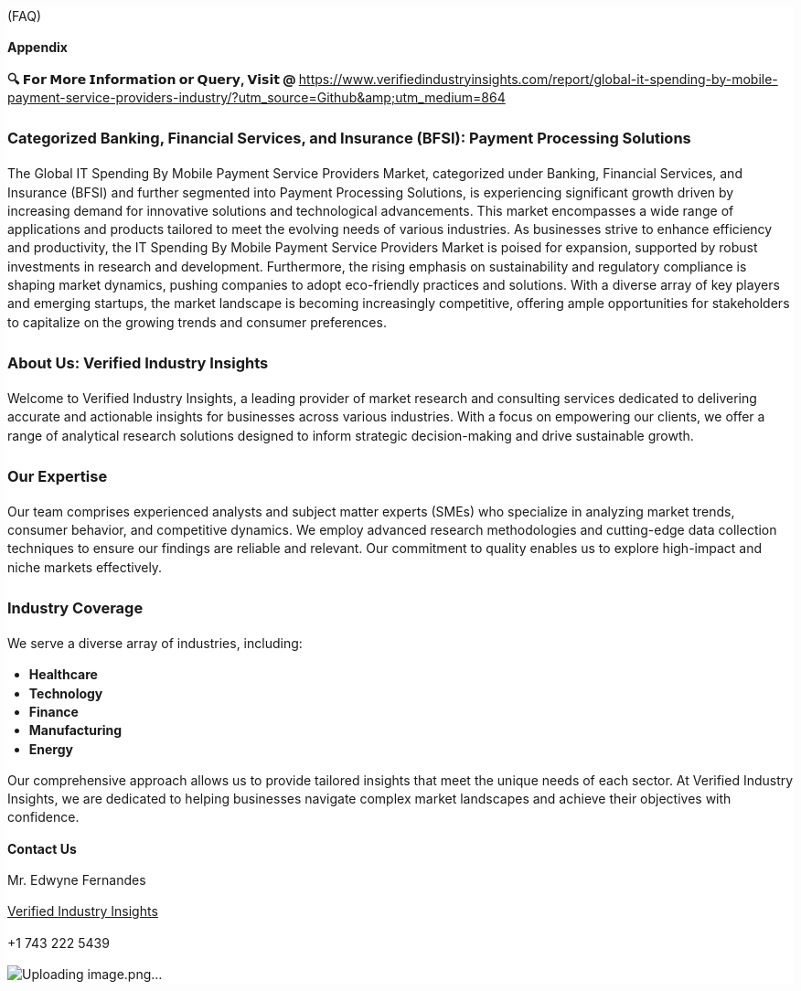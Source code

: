 (FAQ)</strong></p><p><strong>Appendix<br /></strong></p><p><strong>🔍 𝗙𝗼𝗿 𝗠𝗼𝗿𝗲 𝗜𝗻𝗳𝗼𝗿𝗺𝗮𝘁𝗶𝗼𝗻 𝗼𝗿 𝗤𝘂𝗲𝗿𝘆, 𝗩𝗶𝘀𝗶𝘁 @ </strong><a href="https://www.verifiedindustryinsights.com/report/global-it-spending-by-mobile-payment-service-providers-industry/?utm_source=Github&amp;utm_medium=864">https://www.verifiedindustryinsights.com/report/global-it-spending-by-mobile-payment-service-providers-industry/?utm_source=Github&amp;utm_medium=864</a>&nbsp;</p><h3>Categorized Banking, Financial Services, and Insurance (BFSI): Payment Processing Solutions </h3><p>The Global IT Spending By Mobile Payment Service Providers Market, categorized under Banking, Financial Services, and Insurance (BFSI) and further segmented into Payment Processing Solutions, is experiencing significant growth driven by increasing demand for innovative solutions and technological advancements. This market encompasses a wide range of applications and products tailored to meet the evolving needs of various industries. As businesses strive to enhance efficiency and productivity, the IT Spending By Mobile Payment Service Providers Market is poised for expansion, supported by robust investments in research and development. Furthermore, the rising emphasis on sustainability and regulatory compliance is shaping market dynamics, pushing companies to adopt eco-friendly practices and solutions. With a diverse array of key players and emerging startups, the market landscape is becoming increasingly competitive, offering ample opportunities for stakeholders to capitalize on the growing trends and consumer preferences.</p><h3>About Us: Verified Industry Insights</h3><p>Welcome to Verified Industry Insights, a leading provider of market research and consulting services dedicated to delivering accurate and actionable insights for businesses across various industries. With a focus on empowering our clients, we offer a range of analytical research solutions designed to inform strategic decision-making and drive sustainable growth.</p><h3>Our Expertise</h3><p>Our team comprises experienced analysts and subject matter experts (SMEs) who specialize in analyzing market trends, consumer behavior, and competitive dynamics. We employ advanced research methodologies and cutting-edge data collection techniques to ensure our findings are reliable and relevant. Our commitment to quality enables us to explore high-impact and niche markets effectively.</p><h3>Industry Coverage</h3><p>We serve a diverse array of industries, including:</p><ul><li><strong>Healthcare</strong></li><li><strong>Technology</strong></li><li><strong>Finance</strong></li><li><strong>Manufacturing</strong></li><li><strong>Energy</strong></li></ul><p>Our comprehensive approach allows us to provide tailored insights that meet the unique needs of each sector. At Verified Industry Insights, we are dedicated to helping businesses navigate complex market landscapes and achieve their objectives with confidence.</p><p><strong>Contact Us</strong></p><p>Mr. Edwyne Fernandes</p><p><a href="https://www.verifiedindustryinsights.com/">Verified Industry Insights</a></p><p>+1 743 222 5439</p>
![Uploading image.png…]()
